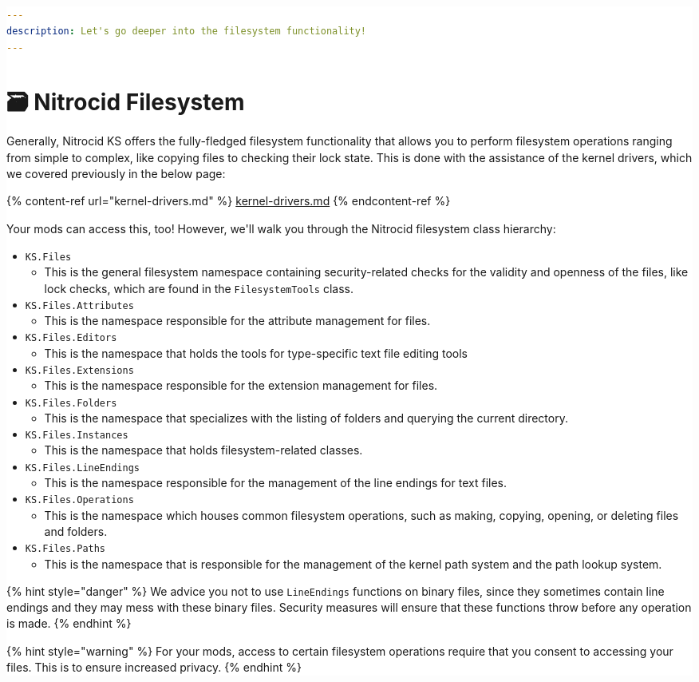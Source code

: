 ```yaml
---
description: Let's go deeper into the filesystem functionality!
---
```


# 🗃 Nitrocid Filesystem

Generally, Nitrocid KS offers the fully-fledged filesystem functionality that allows you to perform filesystem operations ranging from simple to complex, like copying files to checking their lock state. This is done with the assistance of the kernel drivers, which we covered previously in the below page:

{% content-ref url="kernel-drivers.md" %}
[kernel-drivers.md](kernel-drivers.md)
{% endcontent-ref %}

Your mods can access this, too! However, we'll walk you through the Nitrocid filesystem class hierarchy:

* `KS.Files`
  * This is the general filesystem namespace containing security-related checks for the validity and openness of the files, like lock checks, which are found in the `FilesystemTools` class.
* `KS.Files.Attributes`
  * This is the namespace responsible for the attribute management for files.
* `KS.Files.Editors`
  * This is the namespace that holds the tools for type-specific text file editing tools
* `KS.Files.Extensions`
  * This is the namespace responsible for the extension management for files.
* `KS.Files.Folders`
  * This is the namespace that specializes with the listing of folders and querying the current directory.
* `KS.Files.Instances`
  * This is the namespace that holds filesystem-related classes.
* `KS.Files.LineEndings`
  * This is the namespace responsible for the management of the line endings for text files.
* `KS.Files.Operations`
  * This is the namespace which houses common filesystem operations, such as making, copying, opening, or deleting files and folders.
* `KS.Files.Paths`
  * This is the namespace that is responsible for the management of the kernel path system and the path lookup system.

{% hint style="danger" %}
We advice you not to use `LineEndings` functions on binary files, since they sometimes contain line endings and they may mess with these binary files. Security measures will ensure that these functions throw before any operation is made.
{% endhint %}

{% hint style="warning" %}
For your mods, access to certain filesystem operations require that you consent to accessing your files. This is to ensure increased privacy.
{% endhint %}
